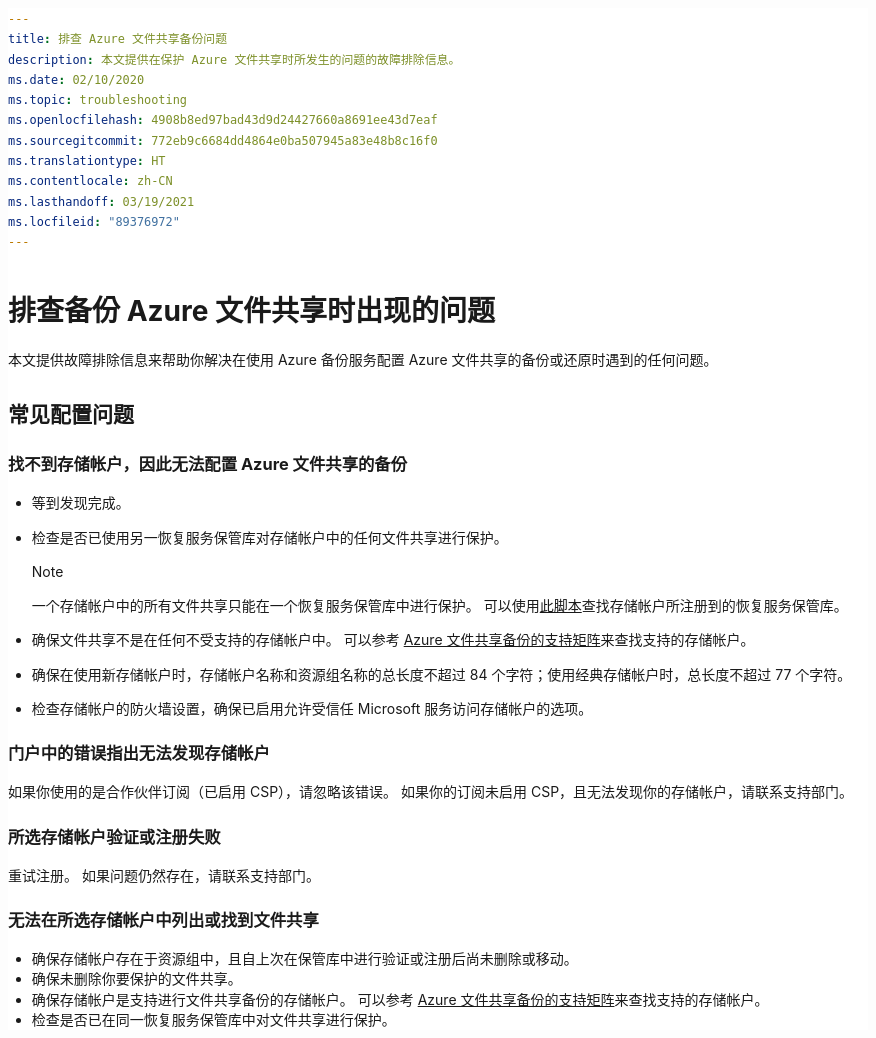 ```yaml
---
title: 排查 Azure 文件共享备份问题
description: 本文提供在保护 Azure 文件共享时所发生的问题的故障排除信息。
ms.date: 02/10/2020
ms.topic: troubleshooting
ms.openlocfilehash: 4908b8ed97bad43d9d24427660a8691ee43d7eaf
ms.sourcegitcommit: 772eb9c6684dd4864e0ba507945a83e48b8c16f0
ms.translationtype: HT
ms.contentlocale: zh-CN
ms.lasthandoff: 03/19/2021
ms.locfileid: "89376972"
---
```

# <a name="troubleshoot-problems-while-backing-up-azure-file-shares"></a>排查备份 Azure 文件共享时出现的问题

本文提供故障排除信息来帮助你解决在使用 Azure 备份服务配置 Azure 文件共享的备份或还原时遇到的任何问题。

## <a name="common-configuration-issues"></a>常见配置问题

### <a name="could-not-find-my-storage-account-to-configure-backup-for-the-azure-file-share"></a>找不到存储帐户，因此无法配置 Azure 文件共享的备份

- 等到发现完成。
- 检查是否已使用另一恢复服务保管库对存储帐户中的任何文件共享进行保护。

  >[!NOTE]
  >一个存储帐户中的所有文件共享只能在一个恢复服务保管库中进行保护。 可以使用[此脚本](scripts/backup-powershell-script-find-recovery-services-vault.md)查找存储帐户所注册到的恢复服务保管库。

- 确保文件共享不是在任何不受支持的存储帐户中。 可以参考 [Azure 文件共享备份的支持矩阵](azure-file-share-support-matrix.md)来查找支持的存储帐户。
- 确保在使用新存储帐户时，存储帐户名称和资源组名称的总长度不超过 84 个字符；使用经典存储帐户时，总长度不超过 77 个字符。
- 检查存储帐户的防火墙设置，确保已启用允许受信任 Microsoft 服务访问存储帐户的选项。

### <a name="error-in-portal-states-discovery-of-storage-accounts-failed"></a>门户中的错误指出无法发现存储帐户

如果你使用的是合作伙伴订阅（已启用 CSP），请忽略该错误。 如果你的订阅未启用 CSP，且无法发现你的存储帐户，请联系支持部门。

### <a name="selected-storage-account-validation-or-registration-failed"></a>所选存储帐户验证或注册失败

重试注册。 如果问题仍然存在，请联系支持部门。

### <a name="could-not-list-or-find-file-shares-in-the-selected-storage-account"></a>无法在所选存储帐户中列出或找到文件共享

- 确保存储帐户存在于资源组中，且自上次在保管库中进行验证或注册后尚未删除或移动。
- 确保未删除你要保护的文件共享。
- 确保存储帐户是支持进行文件共享备份的存储帐户。 可以参考 [Azure 文件共享备份的支持矩阵](azure-file-share-support-matrix.md)来查找支持的存储帐户。
- 检查是否已在同一恢复服务保管库中对文件共享进行保护。
